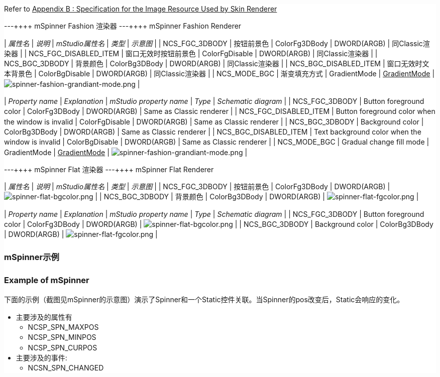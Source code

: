 Refer to [ Appendix B : Specification for the Image Resource Used by Skin Renderer](MStudioMGNCSV1dot0PGAppB#mSpinner)

---++++ mSpinner Fashion 渲染器
---++++ mSpinner Fashion Renderer

| *属性名*  | *说明*  | *mStudio属性名* | *类型* | *示意图* |
| NCS_FGC_3DBODY | 按钮前景色 | ColorFg3DBody  |  DWORD(ARGB) | 同Classic渲染器 |
| NCS_FGC_DISABLED_ITEM | 窗口无效时按钮前景色 |  ColorFgDisable | DWORD(ARGB) | 同Classic渲染器 |
| NCS_BGC_3DBODY | 背景颜色 | ColorBg3DBody  |  DWORD(ARGB) | 同Classic渲染器 |
| NCS_BGC_DISABLED_ITEM | 窗口无效时文本背景色 | ColorBgDisable | DWORD(ARGB) | 同Classic渲染器 |
| NCS_MODE_BGC | 渐变填充方式 | GradientMode |  [GradientMode](MStudioMGNCSV1dot0PGP2C5#GrandientMode)  | <img src="%ATTACHURLPATH%/spinner-fashion-grandiant-mode.png" alt="spinner-fashion-grandiant-mode.png" width='74' height='38' /> |


| *Property name*  | *Explanation*  | *mStudio property name* | *Type* | *Schematic diagram* |
| NCS_FGC_3DBODY | Button foreground color | ColorFg3DBody  |  DWORD(ARGB) | Same as Classic renderer |
| NCS_FGC_DISABLED_ITEM | Button foreground color when the window is invalid |  ColorFgDisable | DWORD(ARGB) | Same as Classic renderer |
| NCS_BGC_3DBODY | Background color | ColorBg3DBody  |  DWORD(ARGB) | Same as Classic renderer |
| NCS_BGC_DISABLED_ITEM | Text background color when the window is invalid | ColorBgDisable | DWORD(ARGB) | Same as Classic renderer |
| NCS_MODE_BGC | Gradual change fill mode | GradientMode |  [GradientMode](MStudioMGNCSV1dot0PGP2C5#GrandientMode)  | <img src="%ATTACHURLPATH%/spinner-fashion-grandiant-mode.png" alt="spinner-fashion-grandiant-mode.png" width='74' height='38' /> |


---++++ mSpinner Flat 渲染器
---++++ mSpinner Flat Renderer

| *属性名*  | *说明*  | *mStudio属性名* | *类型* | *示意图* |
| NCS_FGC_3DBODY | 按钮前景色 | ColorFg3DBody  |  DWORD(ARGB) | <img src="%ATTACHURLPATH%/spinner-flat-fgcolor.png" alt="spinner-flat-bgcolor.png" width='36' height='36' />  |
| NCS_BGC_3DBODY | 背景颜色 | ColorBg3DBody  |  DWORD(ARGB) | <img src="%ATTACHURLPATH%/spinner-flat-bgcolor.png" alt="spinner-flat-fgcolor.png" width='37' height='36' /> |

| *Property name*  | *Explanation*  | *mStudio property name* | *Type* | *Schematic diagram* |
| NCS_FGC_3DBODY | Button foreground color | ColorFg3DBody  |  DWORD(ARGB) | <img src="%ATTACHURLPATH%/spinner-flat-fgcolor.png" alt="spinner-flat-bgcolor.png" width='36' height='36' />  |
| NCS_BGC_3DBODY | Background color | ColorBg3DBody  |  DWORD(ARGB) | <img src="%ATTACHURLPATH%/spinner-flat-bgcolor.png" alt="spinner-flat-fgcolor.png" width='37' height='36' /> |


### mSpinner示例
### Example of mSpinner

下面的示例（截图见mSpinner的示意图）演示了Spinner和一个Static控件关联。当Spinner的pos改变后，Static会响应的变化。
- 主要涉及的属性有
   - NCSP_SPN_MAXPOS
   - NCSP_SPN_MINPOS
   - NCSP_SPN_CURPOS
- 主要涉及的事件:
   - NCSN_SPN_CHANGED
